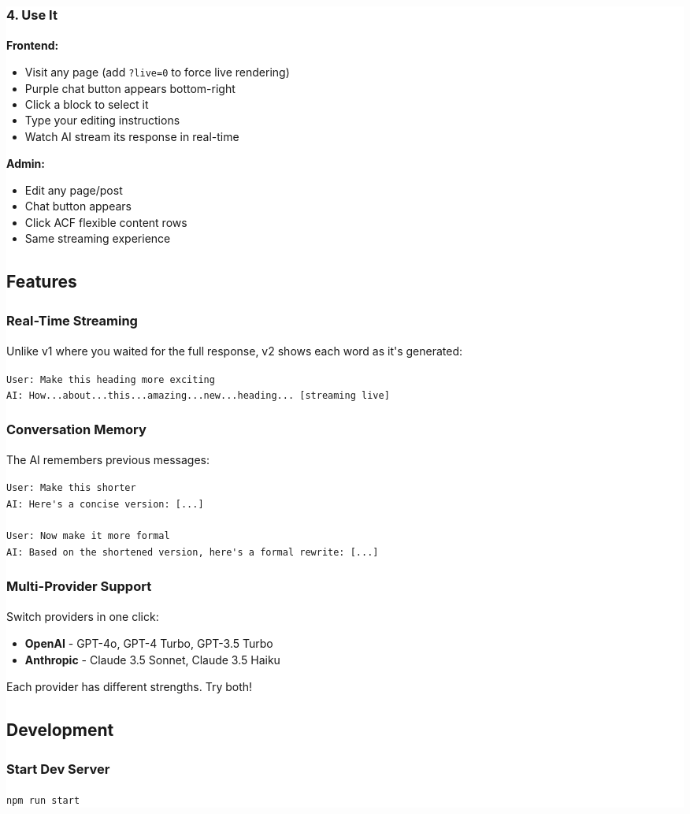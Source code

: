 ### 4. Use It

**Frontend:**
- Visit any page (add `?live=0` to force live rendering)
- Purple chat button appears bottom-right
- Click a block to select it
- Type your editing instructions
- Watch AI stream its response in real-time

**Admin:**
- Edit any page/post
- Chat button appears
- Click ACF flexible content rows
- Same streaming experience

## Features

### Real-Time Streaming

Unlike v1 where you waited for the full response, v2 shows each word as it's generated:

```
User: Make this heading more exciting
AI: How...about...this...amazing...new...heading... [streaming live]
```

### Conversation Memory

The AI remembers previous messages:

```
User: Make this shorter
AI: Here's a concise version: [...]

User: Now make it more formal
AI: Based on the shortened version, here's a formal rewrite: [...]
```

### Multi-Provider Support

Switch providers in one click:
- **OpenAI** - GPT-4o, GPT-4 Turbo, GPT-3.5 Turbo
- **Anthropic** - Claude 3.5 Sonnet, Claude 3.5 Haiku

Each provider has different strengths. Try both!

## Development

### Start Dev Server

```bash
npm run start
```
